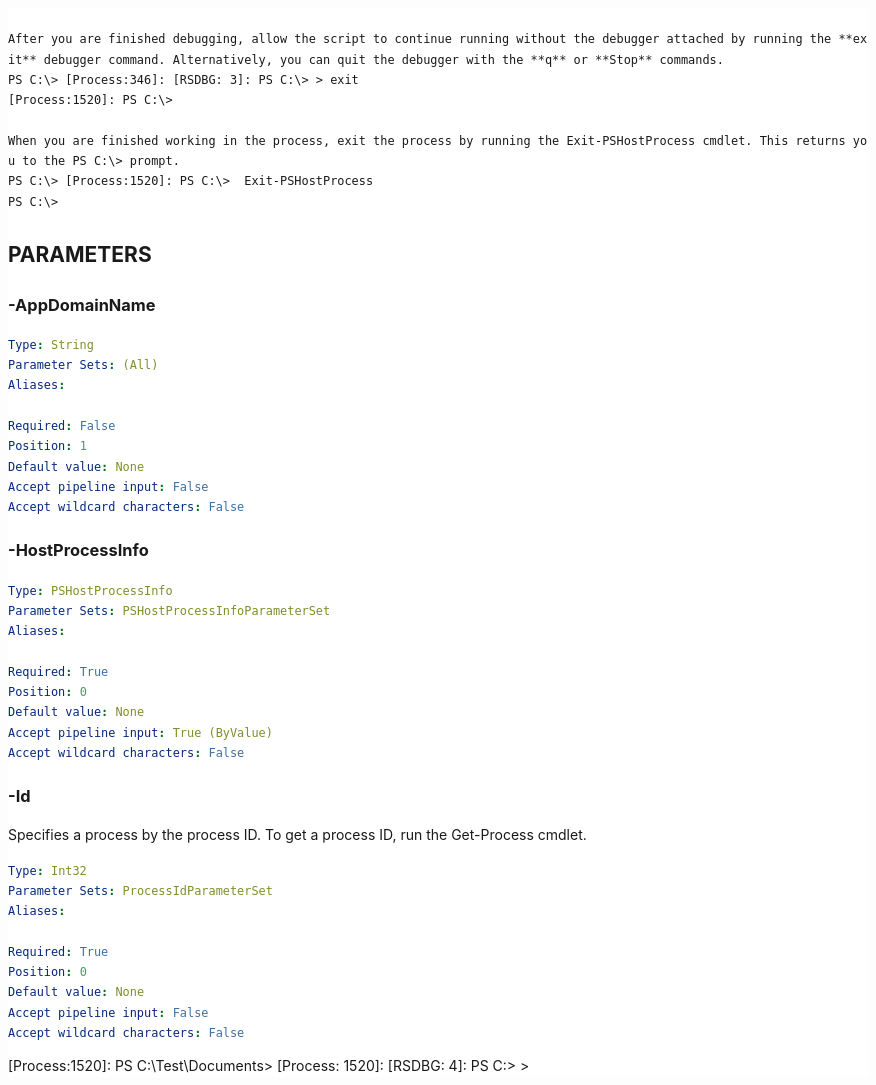 ```

After you are finished debugging, allow the script to continue running without the debugger attached by running the **exit** debugger command. Alternatively, you can quit the debugger with the **q** or **Stop** commands.
PS C:\> [Process:346]: [RSDBG: 3]: PS C:\> > exit
[Process:1520]: PS C:\>

When you are finished working in the process, exit the process by running the Exit-PSHostProcess cmdlet. This returns you to the PS C:\> prompt.
PS C:\> [Process:1520]: PS C:\>  Exit-PSHostProcess
PS C:\>
```

## PARAMETERS

### -AppDomainName


```yaml
Type: String
Parameter Sets: (All)
Aliases:

Required: False
Position: 1
Default value: None
Accept pipeline input: False
Accept wildcard characters: False
```

### -HostProcessInfo


```yaml
Type: PSHostProcessInfo
Parameter Sets: PSHostProcessInfoParameterSet
Aliases:

Required: True
Position: 0
Default value: None
Accept pipeline input: True (ByValue)
Accept wildcard characters: False
```

### -Id
Specifies a process by the process ID.
To get a process ID, run the Get-Process cmdlet.

```yaml
Type: Int32
Parameter Sets: ProcessIdParameterSet
Aliases:

Required: True
Position: 0
Default value: None
Accept pipeline input: False
Accept wildcard characters: False
```


[Process:1520]: PS C:\Test\Documents>
[Process: 1520]: [RSDBG: 4]: PS C:\> >